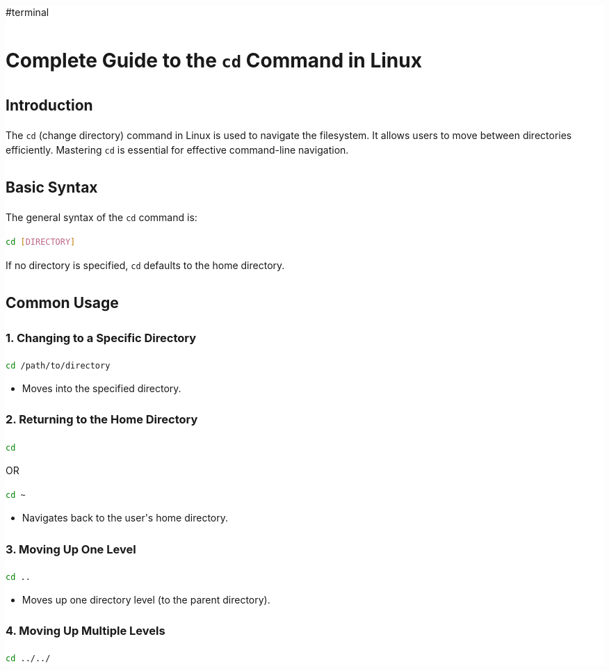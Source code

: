 #terminal 

# Complete Guide to the `cd` Command in Linux

## Introduction

The `cd` (change directory) command in Linux is used to navigate the filesystem. It allows users to move between directories efficiently. Mastering `cd` is essential for effective command-line navigation.

## Basic Syntax

The general syntax of the `cd` command is:

```bash
cd [DIRECTORY]
```

If no directory is specified, `cd` defaults to the home directory.

## Common Usage

### 1. Changing to a Specific Directory

```bash
cd /path/to/directory
```

- Moves into the specified directory.

### 2. Returning to the Home Directory

```bash
cd
```

OR

```bash
cd ~
```

- Navigates back to the user's home directory.

### 3. Moving Up One Level

```bash
cd ..
```

- Moves up one directory level (to the parent directory).

### 4. Moving Up Multiple Levels

```bash
cd ../../
```
